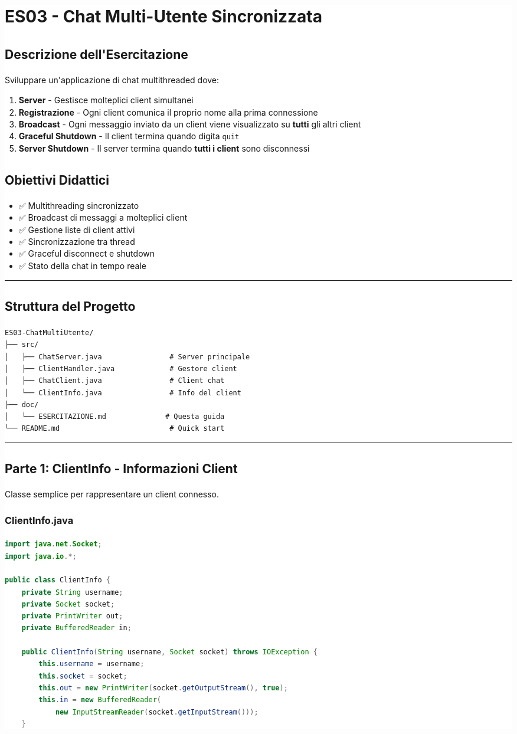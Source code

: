 # ES03 - Chat Multi-Utente Sincronizzata

## Descrizione dell'Esercitazione

Sviluppare un'applicazione di chat multithreaded dove:

1. **Server** - Gestisce molteplici client simultanei
2. **Registrazione** - Ogni client comunica il proprio nome alla prima connessione
3. **Broadcast** - Ogni messaggio inviato da un client viene visualizzato su **tutti** gli altri client
4. **Graceful Shutdown** - Il client termina quando digita `quit`
5. **Server Shutdown** - Il server termina quando **tutti i client** sono disconnessi

## Obiettivi Didattici

- ✅ Multithreading sincronizzato
- ✅ Broadcast di messaggi a molteplici client
- ✅ Gestione liste di client attivi
- ✅ Sincronizzazione tra thread
- ✅ Graceful disconnect e shutdown
- ✅ Stato della chat in tempo reale

---

## Struttura del Progetto

```
ES03-ChatMultiUtente/
├── src/
│   ├── ChatServer.java                # Server principale
│   ├── ClientHandler.java             # Gestore client
│   ├── ChatClient.java                # Client chat
│   └── ClientInfo.java                # Info del client
├── doc/
│   └── ESERCITAZIONE.md              # Questa guida
└── README.md                          # Quick start
```

---

## Parte 1: ClientInfo - Informazioni Client

Classe semplice per rappresentare un client connesso.

### ClientInfo.java

```java
import java.net.Socket;
import java.io.*;

public class ClientInfo {
    private String username;
    private Socket socket;
    private PrintWriter out;
    private BufferedReader in;

    public ClientInfo(String username, Socket socket) throws IOException {
        this.username = username;
        this.socket = socket;
        this.out = new PrintWriter(socket.getOutputStream(), true);
        this.in = new BufferedReader(
            new InputStreamReader(socket.getInputStream()));
    }
```